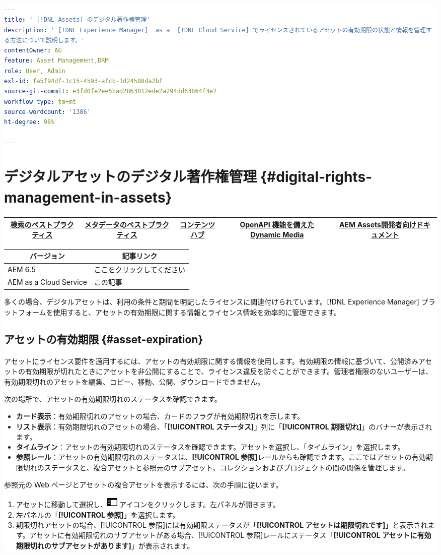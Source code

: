 ```yaml
---
title: ' [!DNL Assets] のデジタル著作権管理'
description: ' [!DNL Experience Manager]  as a  [!DNL Cloud Service] でライセンスされているアセットの有効期限の状態と情報を管理する方法について説明します。'
contentOwner: AG
feature: Asset Management,DRM
role: User, Admin
exl-id: fa5f94df-1c15-4593-afcb-1d24508da2bf
source-git-commit: e3fd0fe2ee5bad2863812ede2a294dd63864f3e2
workflow-type: tm+mt
source-wordcount: '1386'
ht-degree: 98%

---
```


# デジタルアセットのデジタル著作権管理 {#digital-rights-management-in-assets}

| [ 検索のベストプラクティス ](/help/assets/search-best-practices.md) | [ メタデータのベストプラクティス ](/help/assets/metadata-best-practices.md) | [コンテンツハブ](/help/assets/product-overview.md) | [OpenAPI 機能を備えたDynamic Media](/help/assets/dynamic-media-open-apis-overview.md) | [AEM Assets開発者向けドキュメント ](https://developer.adobe.com/experience-cloud/experience-manager-apis/) |
| ------------- | --------------------------- |---------|----|-----|

| バージョン | 記事リンク |
| -------- | ---------------------------- |
| AEM 6.5 | [ここをクリックしてください](https://experienceleague.adobe.com/docs/experience-manager-65/assets/administer/drm.html?lang=ja) |
| AEM as a Cloud Service | この記事 |

多くの場合、デジタルアセットは、利用の条件と期間を明記したライセンスに関連付けられています。[!DNL Experience Manager] プラットフォームを使用すると、アセットの有効期限に関する情報とライセンス情報を効率的に管理できます。

## アセットの有効期限 {#asset-expiration}

アセットにライセンス要件を適用するには、アセットの有効期限に関する情報を使用します。有効期限の情報に基づいて、公開済みアセットの有効期限が切れたときにアセットを非公開にすることで、ライセンス違反を防ぐことができます。管理者権限のないユーザーは、有効期限切れのアセットを編集、コピー、移動、公開、ダウンロードできません。

次の場所で、アセットの有効期限切れのステータスを確認できます。

* **カード表示**：有効期限切れのアセットの場合、カードのフラグが有効期限切れを示します。
* **リスト表示**：有効期限切れのアセットの場合、「**[!UICONTROL ステータス]**」列に「**[!UICONTROL 期限切れ]**」のバナーが表示されます。
* **タイムライン**：アセットの有効期限切れのステータスを確認できます。アセットを選択し、「タイムライン」を選択します。
* **参照レール**：アセットの有効期限切れのステータスは、**[!UICONTROL 参照]**&#x200B;レールからも確認できます。ここではアセットの有効期限切れのステータスと、複合アセットと参照元のサブアセット、コレクションおよびプロジェクトの間の関係を管理します。

参照元の Web ページとアセットの複合アセットを表示するには、次の手順に従います。

1. アセットに移動して選択し、![左パネルのコンテンツ参照アイコン](assets/do-not-localize/content-rail-icon.png) アイコンをクリックします。左パネルが開きます。
1. 左パネルの「**[!UICONTROL 参照]**」を選択します。
1. 期限切れアセットの場合、[!UICONTROL 参照]には有効期限ステータスが「**[!UICONTROL アセットは期限切れです]**」と表示されます。アセットに有効期限切れのサブアセットがある場合、[!UICONTROL 参照]レールにステータス「**[!UICONTROL アセットに有効期限切れのサブアセットがあります]**」が表示されます。

